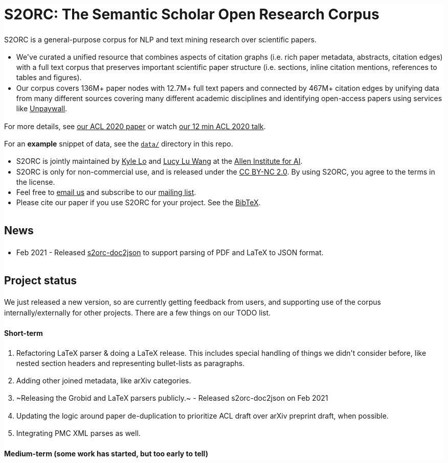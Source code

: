 # S2ORC: The Semantic Scholar Open Research Corpus

S2ORC is a general-purpose corpus for NLP and text mining research over scientific papers.  

* We've curated a unified resource that combines aspects of citation graphs (i.e. rich paper metadata, abstracts, citation edges) with a full text corpus that preserves important scientific paper structure (i.e. sections, inline citation mentions, references to tables and figures).
* Our corpus covers 136M+ paper nodes with 12.7M+ full text papers and connected by 467M+ citation edges by unifying data from many different sources covering many different academic disciplines and identifying open-access papers using services like [Unpaywall](https://unpaywall.org/). 


For more details, see [our ACL 2020 paper](https://www.aclweb.org/anthology/2020.acl-main.447) or watch [our 12 min ACL 2020 talk](https://slideslive.com/38929131/s2orc-the-semantic-scholar-open-research-corpus).


For an **example** snippet of data, see the [`data/`](https://github.com/allenai/s2orc/tree/master/data) directory in this repo. 

* S2ORC is jointly maintained by [Kyle Lo](https://twitter.com/kylelostat) and [Lucy Lu Wang](https://llwang.net/) at the [Allen Institute for AI](https://allenai.org/).
* S2ORC is only for non-commercial use, and is released under the [CC BY-NC 2.0](https://creativecommons.org/licenses/by-nc/2.0/).  By using S2ORC, you agree to the terms in the license.
* Feel free to [email us](#contact-us) and subscribe to our [mailing list](#contact-us).  
* Please cite our paper if you use S2ORC for your project.  See the [BibTeX](#citation). 

## News

* Feb 2021 - Released [s2orc-doc2json](https://github.com/allenai/s2orc-doc2json) to support parsing of PDF and LaTeX to JSON format.


## Project status

We just released a new version, so are currently getting feedback from users, and supporting use of the corpus internally/externally for other projects.  There are a few things on our TODO list.

#### Short-term

1. Refactoring LaTeX parser & doing a LaTeX release.  This includes special handling of things we didn't consider before, like nested section headers and representing bullet-lists as paragraphs.

2. Adding other joined metadata, like arXiv categories.

3. ~Releasing the Grobid and LaTeX parsers publicly.~ - Released s2orc-doc2json on Feb 2021

4. Updating the logic around paper de-duplication to prioritize ACL draft over arXiv preprint draft, when possible.

5. Integrating PMC XML parses as well.

#### Medium-term (some work has started, but too early to tell)
